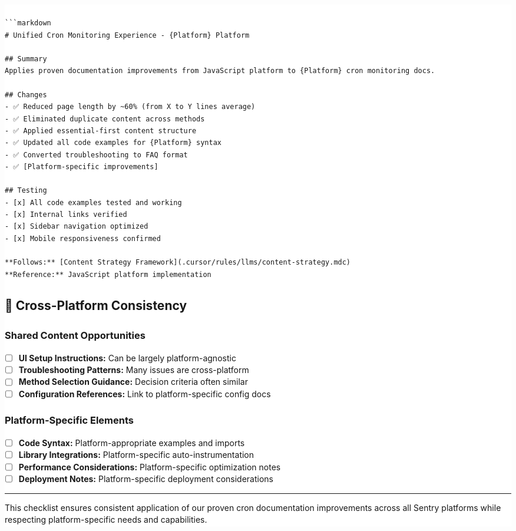 ```

```markdown
# Unified Cron Monitoring Experience - {Platform} Platform

## Summary
Applies proven documentation improvements from JavaScript platform to {Platform} cron monitoring docs.

## Changes
- ✅ Reduced page length by ~60% (from X to Y lines average)
- ✅ Eliminated duplicate content across methods  
- ✅ Applied essential-first content structure
- ✅ Updated all code examples for {Platform} syntax
- ✅ Converted troubleshooting to FAQ format
- ✅ [Platform-specific improvements]

## Testing
- [x] All code examples tested and working
- [x] Internal links verified
- [x] Sidebar navigation optimized
- [x] Mobile responsiveness confirmed

**Follows:** [Content Strategy Framework](.cursor/rules/llms/content-strategy.mdc)
**Reference:** JavaScript platform implementation
```

## 🤝 Cross-Platform Consistency

### Shared Content Opportunities
- [ ] **UI Setup Instructions:** Can be largely platform-agnostic
- [ ] **Troubleshooting Patterns:** Many issues are cross-platform
- [ ] **Method Selection Guidance:** Decision criteria often similar
- [ ] **Configuration References:** Link to platform-specific config docs

### Platform-Specific Elements
- [ ] **Code Syntax:** Platform-appropriate examples and imports
- [ ] **Library Integrations:** Platform-specific auto-instrumentation
- [ ] **Performance Considerations:** Platform-specific optimization notes
- [ ] **Deployment Notes:** Platform-specific deployment considerations

---

This checklist ensures consistent application of our proven cron documentation improvements across all Sentry platforms while respecting platform-specific needs and capabilities. 